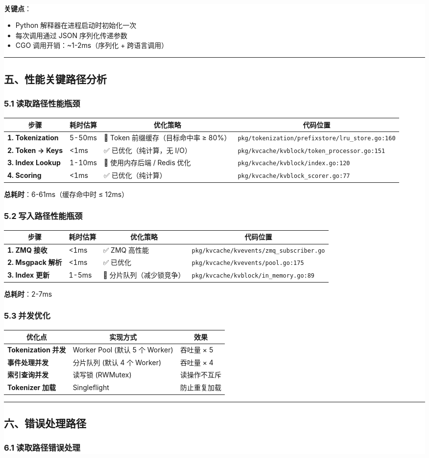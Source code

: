 **关键点**：
- Python 解释器在进程启动时初始化一次
- 每次调用通过 JSON 序列化传递参数
- CGO 调用开销：~1-2ms（序列化 + 跨语言调用）

---

## 五、性能关键路径分析

### 5.1 读取路径性能瓶颈

| 步骤 | 耗时估算 | 优化策略 | 代码位置 |
|------|---------|---------|----------|
| **1. Tokenization** | 5-50ms | 🚀 Token 前缀缓存（目标命中率 ≥ 80%） | `pkg/tokenization/prefixstore/lru_store.go:160` |
| **2. Token → Keys** | <1ms | ✅ 已优化（纯计算，无 I/O） | `pkg/kvcache/kvblock/token_processor.go:151` |
| **3. Index Lookup** | 1-10ms | 🚀 使用内存后端 / Redis 优化 | `pkg/kvcache/kvblock/index.go:120` |
| **4. Scoring** | <1ms | ✅ 已优化（纯计算） | `pkg/kvcache/kvblock_scorer.go:77` |

**总耗时**：6-61ms（缓存命中时 ≤ 12ms）

### 5.2 写入路径性能瓶颈

| 步骤 | 耗时估算 | 优化策略 | 代码位置 |
|------|---------|---------|----------|
| **1. ZMQ 接收** | <1ms | ✅ ZMQ 高性能 | `pkg/kvcache/kvevents/zmq_subscriber.go` |
| **2. Msgpack 解析** | <1ms | ✅ 已优化 | `pkg/kvcache/kvevents/pool.go:175` |
| **3. Index 更新** | 1-5ms | 🚀 分片队列（减少锁竞争） | `pkg/kvcache/kvblock/in_memory.go:89` |

**总耗时**：2-7ms

### 5.3 并发优化

| 优化点 | 实现方式 | 效果 |
|--------|---------|------|
| **Tokenization 并发** | Worker Pool (默认 5 个 Worker) | 吞吐量 × 5 |
| **事件处理并发** | 分片队列 (默认 4 个 Worker) | 吞吐量 × 4 |
| **索引查询并发** | 读写锁 (RWMutex) | 读操作不互斥 |
| **Tokenizer 加载** | Singleflight | 防止重复加载 |

---

## 六、错误处理路径

### 6.1 读取路径错误处理
